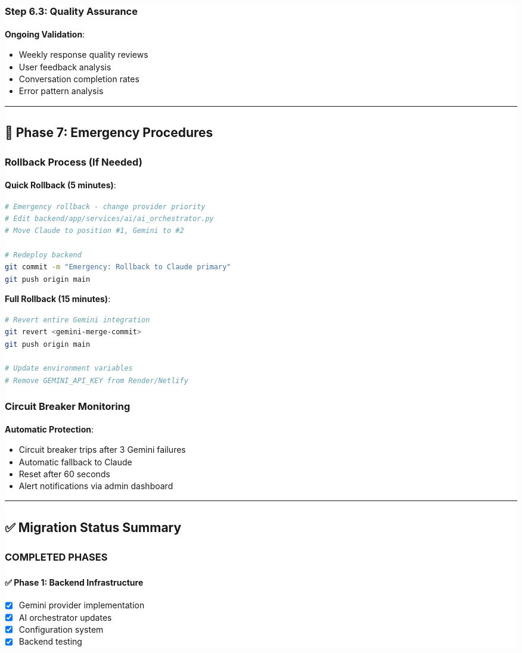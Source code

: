 ### Step 6.3: Quality Assurance

**Ongoing Validation**:
- Weekly response quality reviews
- User feedback analysis
- Conversation completion rates
- Error pattern analysis

---

## 🚨 Phase 7: Emergency Procedures

### Rollback Process (If Needed)

**Quick Rollback (5 minutes)**:
```bash
# Emergency rollback - change provider priority
# Edit backend/app/services/ai/ai_orchestrator.py
# Move Claude to position #1, Gemini to #2

# Redeploy backend
git commit -m "Emergency: Rollback to Claude primary"
git push origin main
```

**Full Rollback (15 minutes)**:
```bash
# Revert entire Gemini integration
git revert <gemini-merge-commit>
git push origin main

# Update environment variables
# Remove GEMINI_API_KEY from Render/Netlify
```

### Circuit Breaker Monitoring

**Automatic Protection**:
- Circuit breaker trips after 3 Gemini failures
- Automatic fallback to Claude
- Reset after 60 seconds
- Alert notifications via admin dashboard

---

## ✅ Migration Status Summary

### **COMPLETED PHASES**

#### ✅ Phase 1: Backend Infrastructure
- [x] Gemini provider implementation
- [x] AI orchestrator updates
- [x] Configuration system
- [x] Backend testing

